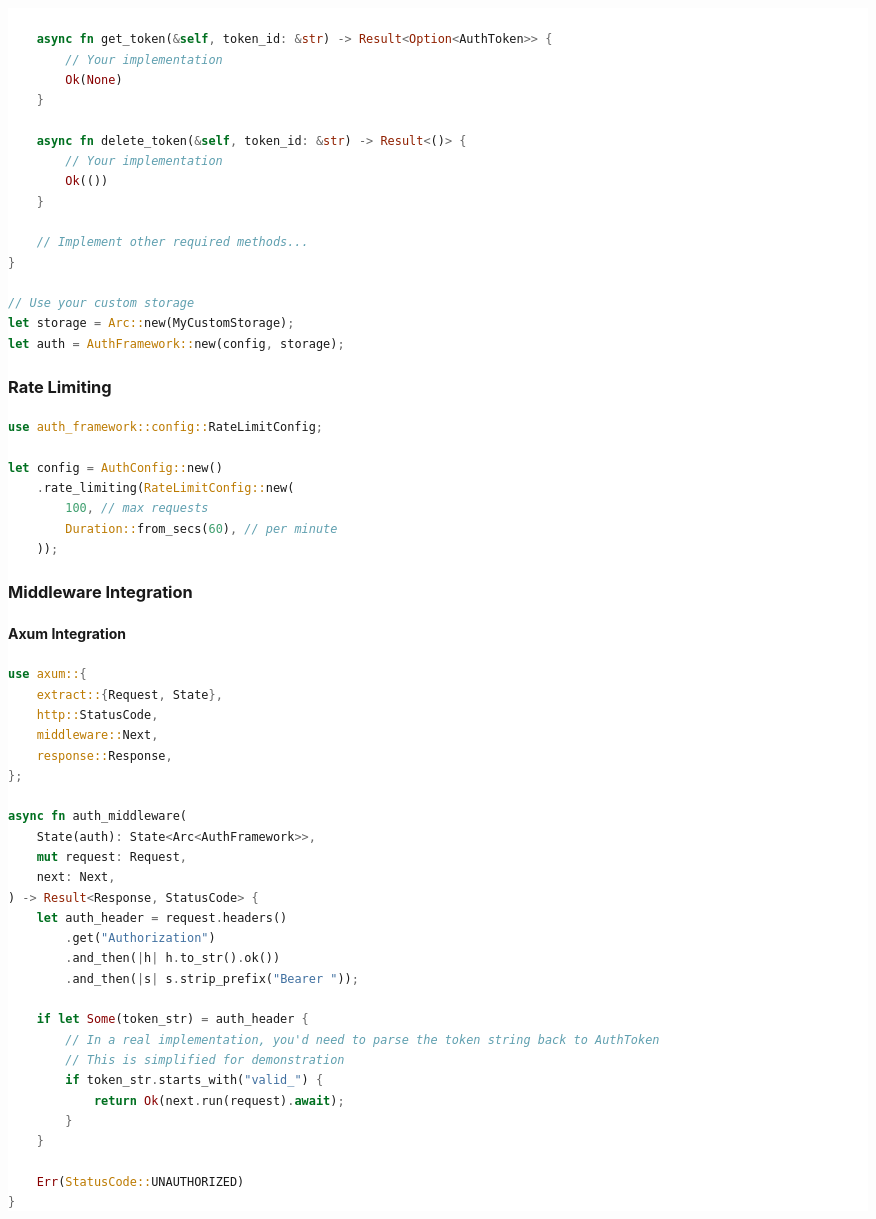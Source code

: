 ```rust

    async fn get_token(&self, token_id: &str) -> Result<Option<AuthToken>> {
        // Your implementation
        Ok(None)
    }

    async fn delete_token(&self, token_id: &str) -> Result<()> {
        // Your implementation
        Ok(())
    }

    // Implement other required methods...
}

// Use your custom storage
let storage = Arc::new(MyCustomStorage);
let auth = AuthFramework::new(config, storage);
```

### Rate Limiting

```rust
use auth_framework::config::RateLimitConfig;

let config = AuthConfig::new()
    .rate_limiting(RateLimitConfig::new(
        100, // max requests
        Duration::from_secs(60), // per minute
    ));
```

### Middleware Integration

#### Axum Integration

```rust
use axum::{
    extract::{Request, State},
    http::StatusCode,
    middleware::Next,
    response::Response,
};

async fn auth_middleware(
    State(auth): State<Arc<AuthFramework>>,
    mut request: Request,
    next: Next,
) -> Result<Response, StatusCode> {
    let auth_header = request.headers()
        .get("Authorization")
        .and_then(|h| h.to_str().ok())
        .and_then(|s| s.strip_prefix("Bearer "));

    if let Some(token_str) = auth_header {
        // In a real implementation, you'd need to parse the token string back to AuthToken
        // This is simplified for demonstration
        if token_str.starts_with("valid_") {
            return Ok(next.run(request).await);
        }
    }

    Err(StatusCode::UNAUTHORIZED)
}
```
